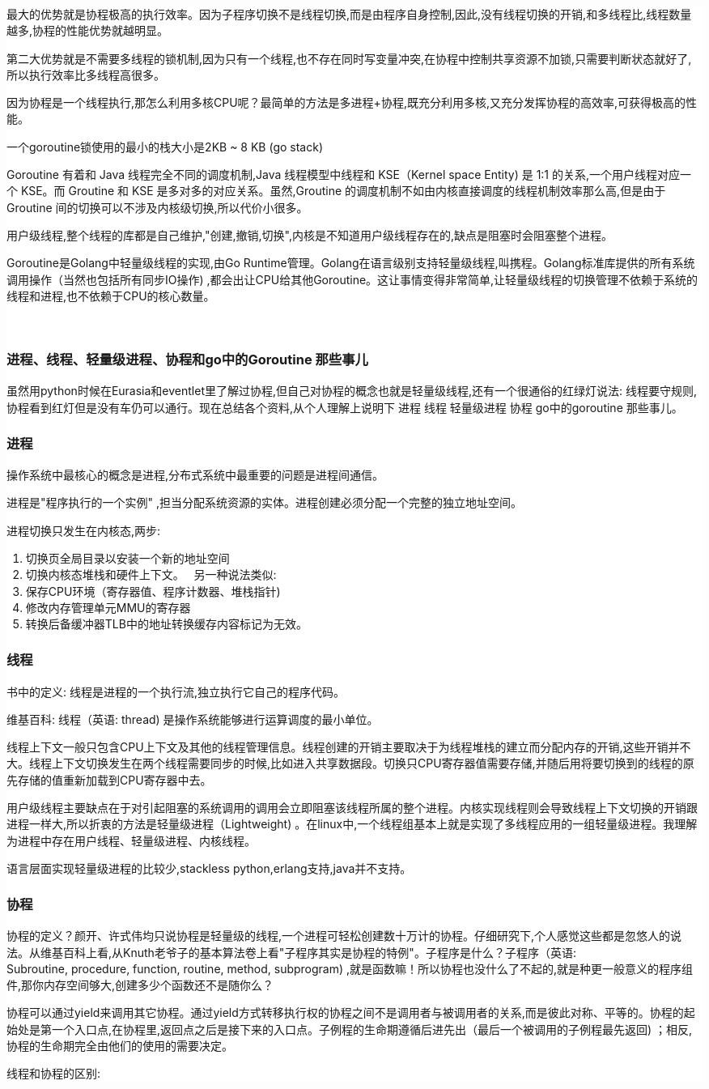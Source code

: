 最大的优势就是协程极高的执行效率。因为子程序切换不是线程切换,而是由程序自身控制,因此,没有线程切换的开销,和多线程比,线程数量越多,协程的性能优势就越明显。

第二大优势就是不需要多线程的锁机制,因为只有一个线程,也不存在同时写变量冲突,在协程中控制共享资源不加锁,只需要判断状态就好了,所以执行效率比多线程高很多。

因为协程是一个线程执行,那怎么利用多核CPU呢？最简单的方法是多进程+协程,既充分利用多核,又充分发挥协程的高效率,可获得极高的性能。

一个goroutine锁使用的最小的栈大小是2KB ~ 8 KB (go stack)

Goroutine 有着和 Java 线程完全不同的调度机制,Java 线程模型中线程和 KSE（Kernel space Entity) 是 1:1 的关系,一个用户线程对应一个 KSE。而 Groutine 和 KSE 是多对多的对应关系。虽然,Groutine 的调度机制不如由内核直接调度的线程机制效率那么高,但是由于 Groutine 间的切换可以不涉及内核级切换,所以代价小很多。

用户级线程,整个线程的库都是自己维护,"创建,撤销,切换",内核是不知道用户级线程存在的,缺点是阻塞时会阻塞整个进程。

Goroutine是Golang中轻量级线程的实现,由Go Runtime管理。Golang在语言级别支持轻量级线程,叫携程。Golang标准库提供的所有系统调用操作（当然也包括所有同步IO操作) ,都会出让CPU给其他Goroutine。这让事情变得非常简单,让轻量级线程的切换管理不依赖于系统的线程和进程,也不依赖于CPU的核心数量。

 
### 进程、线程、轻量级进程、协程和go中的Goroutine 那些事儿
虽然用python时候在Eurasia和eventlet里了解过协程,但自己对协程的概念也就是轻量级线程,还有一个很通俗的红绿灯说法: 线程要守规则,协程看到红灯但是没有车仍可以通行。现在总结各个资料,从个人理解上说明下 进程 线程 轻量级进程 协程 go中的goroutine 那些事儿。

### 进程
操作系统中最核心的概念是进程,分布式系统中最重要的问题是进程间通信。

进程是"程序执行的一个实例" ,担当分配系统资源的实体。进程创建必须分配一个完整的独立地址空间。

进程切换只发生在内核态,两步: 
1. 切换页全局目录以安装一个新的地址空间 
2. 切换内核态堆栈和硬件上下文。  
另一种说法类似: 
1. 保存CPU环境（寄存器值、程序计数器、堆栈指针) 
2. 修改内存管理单元MMU的寄存器 
3. 转换后备缓冲器TLB中的地址转换缓存内容标记为无效。

### 线程
书中的定义: 线程是进程的一个执行流,独立执行它自己的程序代码。

维基百科: 线程（英语: thread) 是操作系统能够进行运算调度的最小单位。

线程上下文一般只包含CPU上下文及其他的线程管理信息。线程创建的开销主要取决于为线程堆栈的建立而分配内存的开销,这些开销并不大。线程上下文切换发生在两个线程需要同步的时候,比如进入共享数据段。切换只CPU寄存器值需要存储,并随后用将要切换到的线程的原先存储的值重新加载到CPU寄存器中去。

用户级线程主要缺点在于对引起阻塞的系统调用的调用会立即阻塞该线程所属的整个进程。内核实现线程则会导致线程上下文切换的开销跟进程一样大,所以折衷的方法是轻量级进程（Lightweight) 。在linux中,一个线程组基本上就是实现了多线程应用的一组轻量级进程。我理解为进程中存在用户线程、轻量级进程、内核线程。

语言层面实现轻量级进程的比较少,stackless python,erlang支持,java并不支持。

### 协程
协程的定义？颜开、许式伟均只说协程是轻量级的线程,一个进程可轻松创建数十万计的协程。仔细研究下,个人感觉这些都是忽悠人的说法。从维基百科上看,从Knuth老爷子的基本算法卷上看"子程序其实是协程的特例"。子程序是什么？子程序（英语: Subroutine, procedure, function, routine, method, subprogram) ,就是函数嘛！所以协程也没什么了不起的,就是种更一般意义的程序组件,那你内存空间够大,创建多少个函数还不是随你么？

协程可以通过yield来调用其它协程。通过yield方式转移执行权的协程之间不是调用者与被调用者的关系,而是彼此对称、平等的。协程的起始处是第一个入口点,在协程里,返回点之后是接下来的入口点。子例程的生命期遵循后进先出（最后一个被调用的子例程最先返回) ；相反,协程的生命期完全由他们的使用的需要决定。

线程和协程的区别: 
